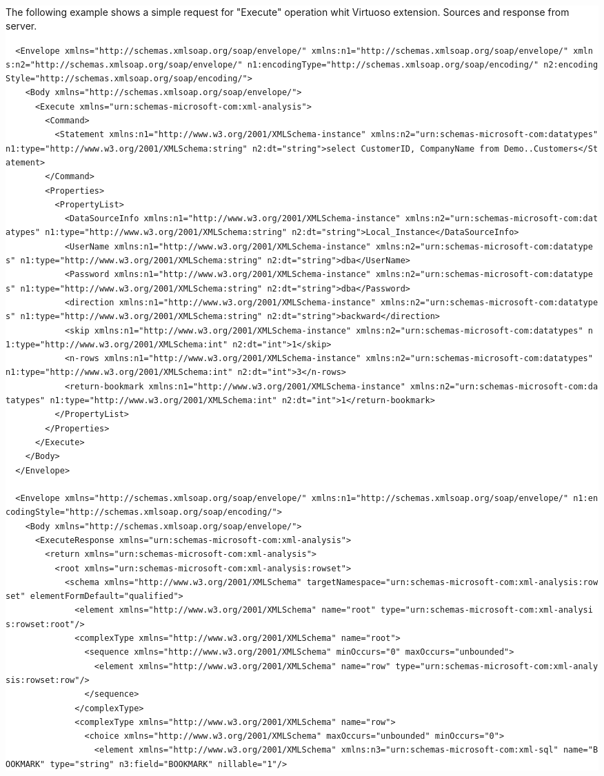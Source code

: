 The following example shows a simple request for "Execute" operation
whit Virtuoso extension. Sources and response from server.

``` programlisting
  <Envelope xmlns="http://schemas.xmlsoap.org/soap/envelope/" xmlns:n1="http://schemas.xmlsoap.org/soap/envelope/" xmlns:n2="http://schemas.xmlsoap.org/soap/envelope/" n1:encodingType="http://schemas.xmlsoap.org/soap/encoding/" n2:encodingStyle="http://schemas.xmlsoap.org/soap/encoding/">
    <Body xmlns="http://schemas.xmlsoap.org/soap/envelope/">
      <Execute xmlns="urn:schemas-microsoft-com:xml-analysis">
        <Command>
          <Statement xmlns:n1="http://www.w3.org/2001/XMLSchema-instance" xmlns:n2="urn:schemas-microsoft-com:datatypes" n1:type="http://www.w3.org/2001/XMLSchema:string" n2:dt="string">select CustomerID, CompanyName from Demo..Customers</Statement>
        </Command>
        <Properties>
          <PropertyList>
            <DataSourceInfo xmlns:n1="http://www.w3.org/2001/XMLSchema-instance" xmlns:n2="urn:schemas-microsoft-com:datatypes" n1:type="http://www.w3.org/2001/XMLSchema:string" n2:dt="string">Local_Instance</DataSourceInfo>
            <UserName xmlns:n1="http://www.w3.org/2001/XMLSchema-instance" xmlns:n2="urn:schemas-microsoft-com:datatypes" n1:type="http://www.w3.org/2001/XMLSchema:string" n2:dt="string">dba</UserName>
            <Password xmlns:n1="http://www.w3.org/2001/XMLSchema-instance" xmlns:n2="urn:schemas-microsoft-com:datatypes" n1:type="http://www.w3.org/2001/XMLSchema:string" n2:dt="string">dba</Password>
            <direction xmlns:n1="http://www.w3.org/2001/XMLSchema-instance" xmlns:n2="urn:schemas-microsoft-com:datatypes" n1:type="http://www.w3.org/2001/XMLSchema:string" n2:dt="string">backward</direction>
            <skip xmlns:n1="http://www.w3.org/2001/XMLSchema-instance" xmlns:n2="urn:schemas-microsoft-com:datatypes" n1:type="http://www.w3.org/2001/XMLSchema:int" n2:dt="int">1</skip>
            <n-rows xmlns:n1="http://www.w3.org/2001/XMLSchema-instance" xmlns:n2="urn:schemas-microsoft-com:datatypes" n1:type="http://www.w3.org/2001/XMLSchema:int" n2:dt="int">3</n-rows>
            <return-bookmark xmlns:n1="http://www.w3.org/2001/XMLSchema-instance" xmlns:n2="urn:schemas-microsoft-com:datatypes" n1:type="http://www.w3.org/2001/XMLSchema:int" n2:dt="int">1</return-bookmark>
          </PropertyList>
        </Properties>
      </Execute>
    </Body>
  </Envelope>

  <Envelope xmlns="http://schemas.xmlsoap.org/soap/envelope/" xmlns:n1="http://schemas.xmlsoap.org/soap/envelope/" n1:encodingStyle="http://schemas.xmlsoap.org/soap/encoding/">
    <Body xmlns="http://schemas.xmlsoap.org/soap/envelope/">
      <ExecuteResponse xmlns="urn:schemas-microsoft-com:xml-analysis">
        <return xmlns="urn:schemas-microsoft-com:xml-analysis">
          <root xmlns="urn:schemas-microsoft-com:xml-analysis:rowset">
            <schema xmlns="http://www.w3.org/2001/XMLSchema" targetNamespace="urn:schemas-microsoft-com:xml-analysis:rowset" elementFormDefault="qualified">
              <element xmlns="http://www.w3.org/2001/XMLSchema" name="root" type="urn:schemas-microsoft-com:xml-analysis:rowset:root"/>
              <complexType xmlns="http://www.w3.org/2001/XMLSchema" name="root">
                <sequence xmlns="http://www.w3.org/2001/XMLSchema" minOccurs="0" maxOccurs="unbounded">
                  <element xmlns="http://www.w3.org/2001/XMLSchema" name="row" type="urn:schemas-microsoft-com:xml-analysis:rowset:row"/>
                </sequence>
              </complexType>
              <complexType xmlns="http://www.w3.org/2001/XMLSchema" name="row">
                <choice xmlns="http://www.w3.org/2001/XMLSchema" maxOccurs="unbounded" minOccurs="0">
                  <element xmlns="http://www.w3.org/2001/XMLSchema" xmlns:n3="urn:schemas-microsoft-com:xml-sql" name="BOOKMARK" type="string" n3:field="BOOKMARK" nillable="1"/>
```